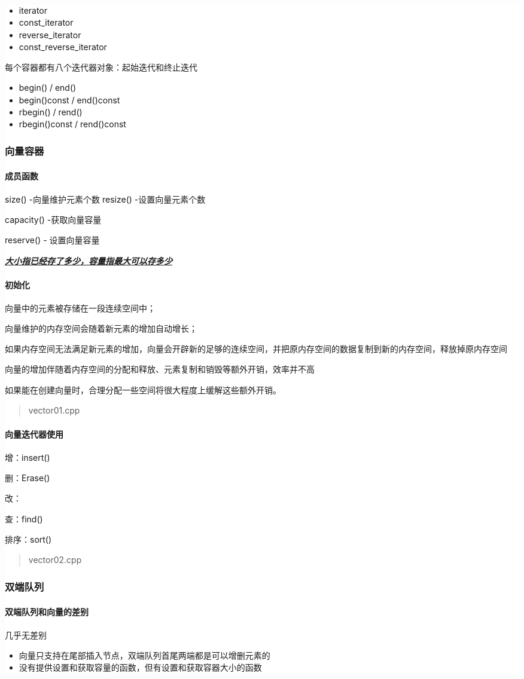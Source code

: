 - iterator
- const_iterator
- reverse_iterator
- const_reverse_iterator

每个容器都有八个迭代器对象：起始迭代和终止迭代

- begin() / end()
- begin()const / end()const
- rbegin() / rend()
- rbegin()const / rend()const

### 向量容器

#### 成员函数

size()      -向量维护元素个数
resize()  -设置向量元素个数

capacity() -获取向量容量

reserve() - 设置向量容量

<u>***大小指已经存了多少，容量指最大可以存多少***</u>

#### 初始化

向量中的元素被存储在一段连续空间中；

向量维护的内存空间会随着新元素的增加自动增长；

如果内存空间无法满足新元素的增加，向量会开辟新的足够的连续空间，并把原内存空间的数据复制到新的内存空间，释放掉原内存空间

向量的增加伴随着内存空间的分配和释放、元素复制和销毁等额外开销，效率并不高

如果能在创建向量时，合理分配一些空间将很大程度上缓解这些额外开销。

> vector01.cpp

#### 向量迭代器使用

增：insert()

删：Erase()

改：

查：find()

排序：sort()

> vector02.cpp

### 双端队列

#### 双端队列和向量的差别

几乎无差别

- 向量只支持在尾部插入节点，双端队列首尾两端都是可以增删元素的
- 没有提供设置和获取容量的函数，但有设置和获取容器大小的函数
